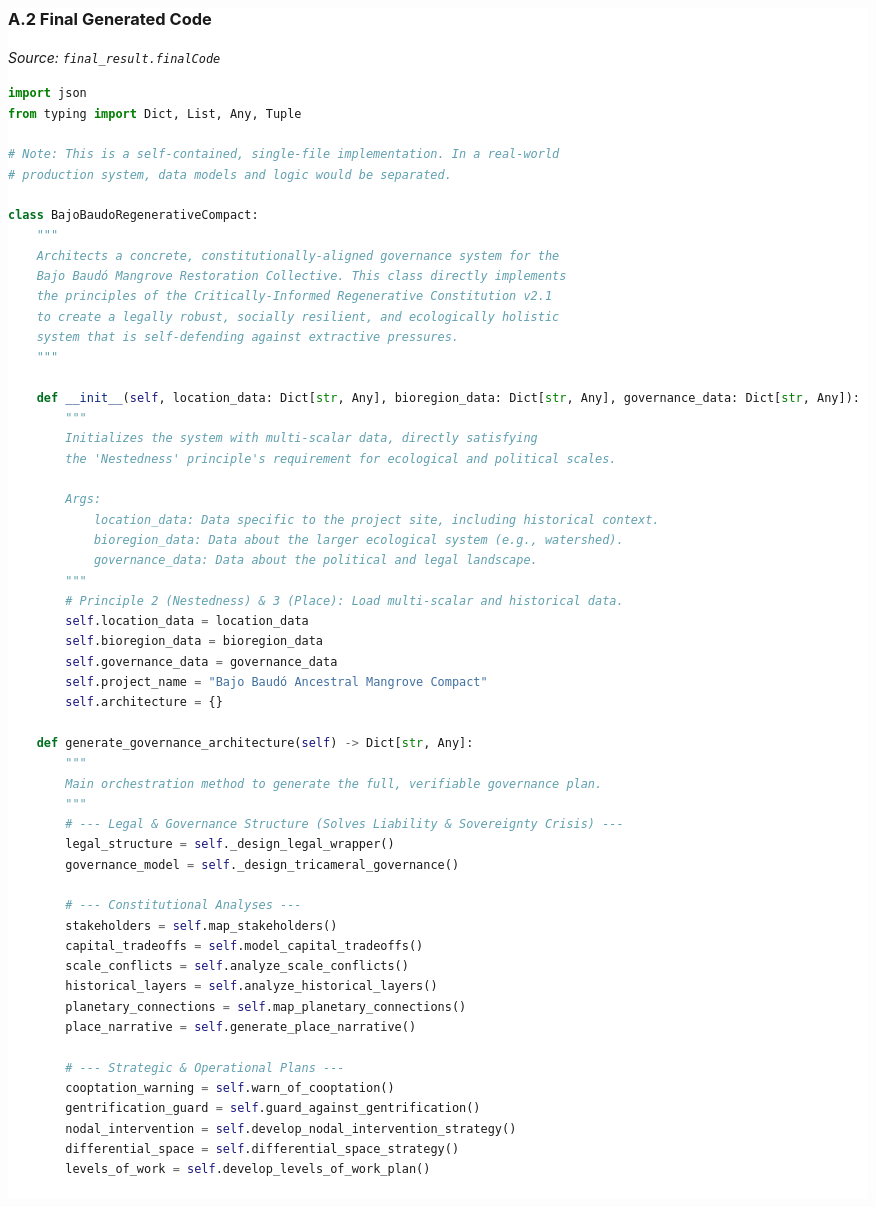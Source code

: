 ```

```

### **A.2 Final Generated Code**

*Source: `final_result.finalCode`*

```python
import json
from typing import Dict, List, Any, Tuple

# Note: This is a self-contained, single-file implementation. In a real-world
# production system, data models and logic would be separated.

class BajoBaudoRegenerativeCompact:
    """
    Architects a concrete, constitutionally-aligned governance system for the
    Bajo Baudó Mangrove Restoration Collective. This class directly implements
    the principles of the Critically-Informed Regenerative Constitution v2.1
    to create a legally robust, socially resilient, and ecologically holistic
    system that is self-defending against extractive pressures.
    """

    def __init__(self, location_data: Dict[str, Any], bioregion_data: Dict[str, Any], governance_data: Dict[str, Any]):
        """
        Initializes the system with multi-scalar data, directly satisfying
        the 'Nestedness' principle's requirement for ecological and political scales.

        Args:
            location_data: Data specific to the project site, including historical context.
            bioregion_data: Data about the larger ecological system (e.g., watershed).
            governance_data: Data about the political and legal landscape.
        """
        # Principle 2 (Nestedness) & 3 (Place): Load multi-scalar and historical data.
        self.location_data = location_data
        self.bioregion_data = bioregion_data
        self.governance_data = governance_data
        self.project_name = "Bajo Baudó Ancestral Mangrove Compact"
        self.architecture = {}

    def generate_governance_architecture(self) -> Dict[str, Any]:
        """
        Main orchestration method to generate the full, verifiable governance plan.
        """
        # --- Legal & Governance Structure (Solves Liability & Sovereignty Crisis) ---
        legal_structure = self._design_legal_wrapper()
        governance_model = self._design_tricameral_governance()

        # --- Constitutional Analyses ---
        stakeholders = self.map_stakeholders()
        capital_tradeoffs = self.model_capital_tradeoffs()
        scale_conflicts = self.analyze_scale_conflicts()
        historical_layers = self.analyze_historical_layers()
        planetary_connections = self.map_planetary_connections()
        place_narrative = self.generate_place_narrative()

        # --- Strategic & Operational Plans ---
        cooptation_warning = self.warn_of_cooptation()
        gentrification_guard = self.guard_against_gentrification()
        nodal_intervention = self.develop_nodal_intervention_strategy()
        differential_space = self.differential_space_strategy()
        levels_of_work = self.develop_levels_of_work_plan()
    
```